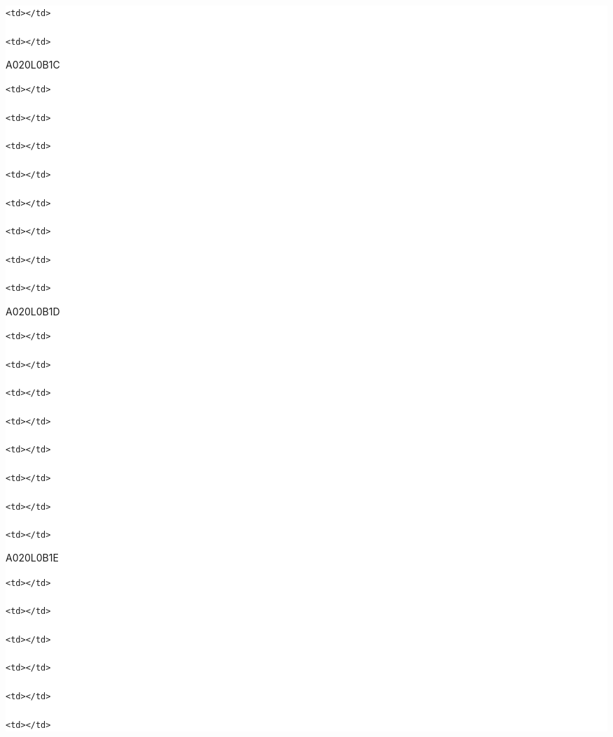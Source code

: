     <td></td>
    
    <td></td>
    

</tr>

<tr>
    <td>A020L0B1C</td>
    
    <td></td>
    
    <td></td>
    
    <td></td>
    
    <td></td>
    
    <td></td>
    
    <td></td>
    
    <td></td>
    
    <td></td>
    

</tr>

<tr>
    <td>A020L0B1D</td>
    
    <td></td>
    
    <td></td>
    
    <td></td>
    
    <td></td>
    
    <td></td>
    
    <td></td>
    
    <td></td>
    
    <td></td>
    

</tr>

<tr>
    <td>A020L0B1E</td>
    
    <td></td>
    
    <td></td>
    
    <td></td>
    
    <td></td>
    
    <td></td>
    
    <td></td>
    